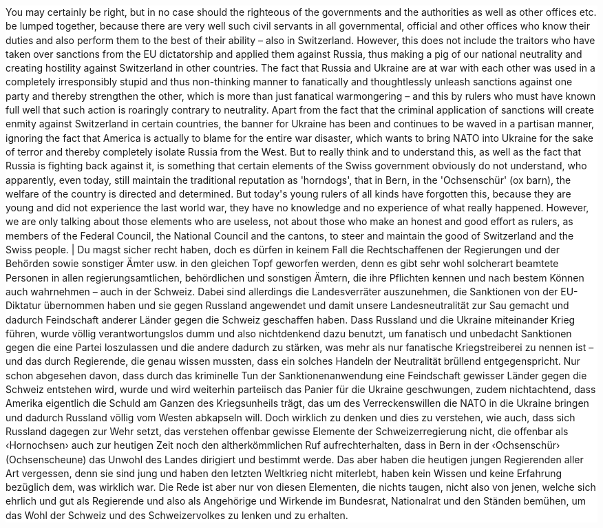 You may certainly be right, but in no case should the righteous of the governments and the authorities as well as other offices etc. be lumped together, because there are very well such civil servants in all governmental, official and other offices who know their duties and also perform them to the best of their ability – also in Switzerland. However, this does not include the traitors who have taken over sanctions from the EU dictatorship and applied them against Russia, thus making a pig of our national neutrality and creating hostility against Switzerland in other countries. The fact that Russia and Ukraine are at war with each other was used in a completely irresponsibly stupid and thus non-thinking manner to fanatically and thoughtlessly unleash sanctions against one party and thereby strengthen the other, which is more than just fanatical warmongering – and this by rulers who must have known full well that such action is roaringly contrary to neutrality. Apart from the fact that the criminal application of sanctions will create enmity against Switzerland in certain countries, the banner for Ukraine has been and continues to be waved in a partisan manner, ignoring the fact that America is actually to blame for the entire war disaster, which wants to bring NATO into Ukraine for the sake of terror and thereby completely isolate Russia from the West. But to really think and to understand this, as well as the fact that Russia is fighting back against it, is something that certain elements of the Swiss government obviously do not understand, who apparently, even today, still maintain the traditional reputation as 'horndogs', that in Bern, in the 'Ochsenschür' (ox barn), the welfare of the country is directed and determined. But today's young rulers of all kinds have forgotten this, because they are young and did not experience the last world war, they have no knowledge and no experience of what really happened. However, we are only talking about those elements who are useless, not about those who make an honest and good effort as rulers, as members of the Federal Council, the National Council and the cantons, to steer and maintain the good of Switzerland and the Swiss people.  | Du magst sicher recht haben, doch es dürfen in keinem Fall die Rechtschaffenen der Regierungen und der Behörden sowie sonstiger Ämter usw. in den gleichen Topf geworfen werden, denn es gibt sehr wohl solcherart beamtete Personen in allen regierungsamtlichen, behördlichen und sonstigen Ämtern, die ihre Pflichten kennen und nach bestem Können auch wahrnehmen – auch in der Schweiz. Dabei sind allerdings die Landesverräter auszunehmen, die Sanktionen von der EU-Diktatur übernommen haben und sie gegen Russland angewendet und damit unsere Landesneutralität zur Sau gemacht und dadurch Feindschaft anderer Länder gegen die Schweiz geschaffen haben. Dass Russland und die Ukraine miteinander Krieg führen, wurde völlig verantwortungslos dumm und also nichtdenkend dazu benutzt, um fanatisch und unbedacht Sanktionen gegen die eine Partei loszulassen und die andere dadurch zu stärken, was mehr als nur fanatische Kriegstreiberei zu nennen ist – und das durch Regierende, die genau wissen mussten, dass ein solches Handeln der Neutralität brüllend entgegenspricht. Nur schon abgesehen davon, dass durch das kriminelle Tun der Sanktionenanwendung eine Feindschaft gewisser Länder gegen die Schweiz entstehen wird, wurde und wird weiterhin parteiisch das Panier für die Ukraine geschwungen, zudem nichtachtend, dass Amerika eigentlich die Schuld am Ganzen des Kriegsunheils trägt, das um des Verreckenswillen die NATO in die Ukraine bringen und dadurch Russland völlig vom Westen abkapseln will. Doch wirklich zu denken und dies zu verstehen, wie auch, dass sich Russland dagegen zur Wehr setzt, das verstehen offenbar gewisse Elemente der Schweizerregierung nicht, die offenbar als ‹Hornochsen› auch zur heutigen Zeit noch den altherkömmlichen Ruf aufrechterhalten, dass in Bern in der ‹Ochsenschür› (Ochsenscheune) das Unwohl des Landes dirigiert und bestimmt werde. Das aber haben die heutigen jungen Regierenden aller Art vergessen, denn sie sind jung und haben den letzten Weltkrieg nicht miterlebt, haben kein Wissen und keine Erfahrung bezüglich dem, was wirklich war. Die Rede ist aber nur von diesen Elementen, die nichts taugen, nicht also von jenen, welche sich ehrlich und gut als Regierende und also als Angehörige und Wirkende im Bundesrat, Nationalrat und den Ständen bemühen, um das Wohl der Schweiz und des Schweizervolkes zu lenken und zu erhalten.   